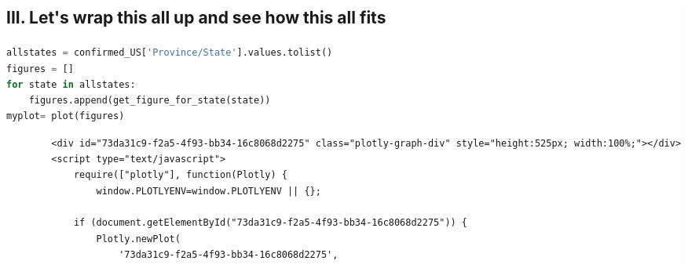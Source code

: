 ## III. Let's wrap this all up and see how this all fits


```python
allstates = confirmed_US['Province/State'].values.tolist()
figures = []
for state in allstates:
    figures.append(get_figure_for_state(state))
myplot= plot(figures)
```


<div>


            <div id="73da31c9-f2a5-4f93-bb34-16c8068d2275" class="plotly-graph-div" style="height:525px; width:100%;"></div>
            <script type="text/javascript">
                require(["plotly"], function(Plotly) {
                    window.PLOTLYENV=window.PLOTLYENV || {};
    
                if (document.getElementById("73da31c9-f2a5-4f93-bb34-16c8068d2275")) {
                    Plotly.newPlot(
                        '73da31c9-f2a5-4f93-bb34-16c8068d2275',
